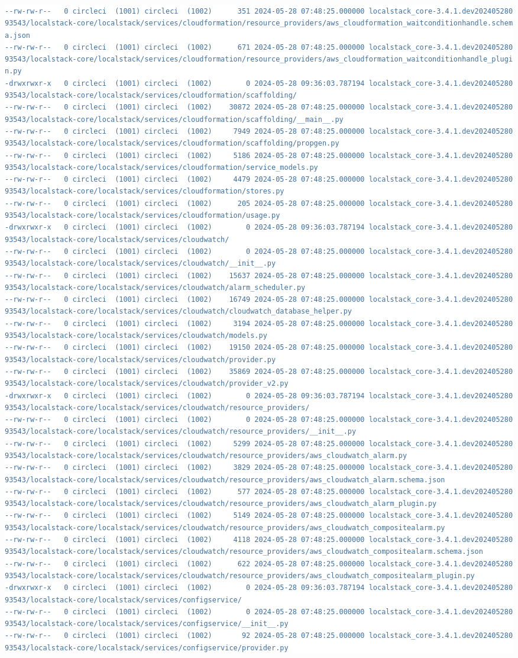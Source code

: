 ```diff
--rw-rw-r--   0 circleci  (1001) circleci  (1002)      351 2024-05-28 07:48:25.000000 localstack_core-3.4.1.dev20240528093543/localstack-core/localstack/services/cloudformation/resource_providers/aws_cloudformation_waitconditionhandle.schema.json
--rw-rw-r--   0 circleci  (1001) circleci  (1002)      671 2024-05-28 07:48:25.000000 localstack_core-3.4.1.dev20240528093543/localstack-core/localstack/services/cloudformation/resource_providers/aws_cloudformation_waitconditionhandle_plugin.py
-drwxrwxr-x   0 circleci  (1001) circleci  (1002)        0 2024-05-28 09:36:03.787194 localstack_core-3.4.1.dev20240528093543/localstack-core/localstack/services/cloudformation/scaffolding/
--rw-rw-r--   0 circleci  (1001) circleci  (1002)    30872 2024-05-28 07:48:25.000000 localstack_core-3.4.1.dev20240528093543/localstack-core/localstack/services/cloudformation/scaffolding/__main__.py
--rw-rw-r--   0 circleci  (1001) circleci  (1002)     7949 2024-05-28 07:48:25.000000 localstack_core-3.4.1.dev20240528093543/localstack-core/localstack/services/cloudformation/scaffolding/propgen.py
--rw-rw-r--   0 circleci  (1001) circleci  (1002)     5186 2024-05-28 07:48:25.000000 localstack_core-3.4.1.dev20240528093543/localstack-core/localstack/services/cloudformation/service_models.py
--rw-rw-r--   0 circleci  (1001) circleci  (1002)     4479 2024-05-28 07:48:25.000000 localstack_core-3.4.1.dev20240528093543/localstack-core/localstack/services/cloudformation/stores.py
--rw-rw-r--   0 circleci  (1001) circleci  (1002)      205 2024-05-28 07:48:25.000000 localstack_core-3.4.1.dev20240528093543/localstack-core/localstack/services/cloudformation/usage.py
-drwxrwxr-x   0 circleci  (1001) circleci  (1002)        0 2024-05-28 09:36:03.787194 localstack_core-3.4.1.dev20240528093543/localstack-core/localstack/services/cloudwatch/
--rw-rw-r--   0 circleci  (1001) circleci  (1002)        0 2024-05-28 07:48:25.000000 localstack_core-3.4.1.dev20240528093543/localstack-core/localstack/services/cloudwatch/__init__.py
--rw-rw-r--   0 circleci  (1001) circleci  (1002)    15637 2024-05-28 07:48:25.000000 localstack_core-3.4.1.dev20240528093543/localstack-core/localstack/services/cloudwatch/alarm_scheduler.py
--rw-rw-r--   0 circleci  (1001) circleci  (1002)    16749 2024-05-28 07:48:25.000000 localstack_core-3.4.1.dev20240528093543/localstack-core/localstack/services/cloudwatch/cloudwatch_database_helper.py
--rw-rw-r--   0 circleci  (1001) circleci  (1002)     3194 2024-05-28 07:48:25.000000 localstack_core-3.4.1.dev20240528093543/localstack-core/localstack/services/cloudwatch/models.py
--rw-rw-r--   0 circleci  (1001) circleci  (1002)    19150 2024-05-28 07:48:25.000000 localstack_core-3.4.1.dev20240528093543/localstack-core/localstack/services/cloudwatch/provider.py
--rw-rw-r--   0 circleci  (1001) circleci  (1002)    35869 2024-05-28 07:48:25.000000 localstack_core-3.4.1.dev20240528093543/localstack-core/localstack/services/cloudwatch/provider_v2.py
-drwxrwxr-x   0 circleci  (1001) circleci  (1002)        0 2024-05-28 09:36:03.787194 localstack_core-3.4.1.dev20240528093543/localstack-core/localstack/services/cloudwatch/resource_providers/
--rw-rw-r--   0 circleci  (1001) circleci  (1002)        0 2024-05-28 07:48:25.000000 localstack_core-3.4.1.dev20240528093543/localstack-core/localstack/services/cloudwatch/resource_providers/__init__.py
--rw-rw-r--   0 circleci  (1001) circleci  (1002)     5299 2024-05-28 07:48:25.000000 localstack_core-3.4.1.dev20240528093543/localstack-core/localstack/services/cloudwatch/resource_providers/aws_cloudwatch_alarm.py
--rw-rw-r--   0 circleci  (1001) circleci  (1002)     3829 2024-05-28 07:48:25.000000 localstack_core-3.4.1.dev20240528093543/localstack-core/localstack/services/cloudwatch/resource_providers/aws_cloudwatch_alarm.schema.json
--rw-rw-r--   0 circleci  (1001) circleci  (1002)      577 2024-05-28 07:48:25.000000 localstack_core-3.4.1.dev20240528093543/localstack-core/localstack/services/cloudwatch/resource_providers/aws_cloudwatch_alarm_plugin.py
--rw-rw-r--   0 circleci  (1001) circleci  (1002)     5149 2024-05-28 07:48:25.000000 localstack_core-3.4.1.dev20240528093543/localstack-core/localstack/services/cloudwatch/resource_providers/aws_cloudwatch_compositealarm.py
--rw-rw-r--   0 circleci  (1001) circleci  (1002)     4118 2024-05-28 07:48:25.000000 localstack_core-3.4.1.dev20240528093543/localstack-core/localstack/services/cloudwatch/resource_providers/aws_cloudwatch_compositealarm.schema.json
--rw-rw-r--   0 circleci  (1001) circleci  (1002)      622 2024-05-28 07:48:25.000000 localstack_core-3.4.1.dev20240528093543/localstack-core/localstack/services/cloudwatch/resource_providers/aws_cloudwatch_compositealarm_plugin.py
-drwxrwxr-x   0 circleci  (1001) circleci  (1002)        0 2024-05-28 09:36:03.787194 localstack_core-3.4.1.dev20240528093543/localstack-core/localstack/services/configservice/
--rw-rw-r--   0 circleci  (1001) circleci  (1002)        0 2024-05-28 07:48:25.000000 localstack_core-3.4.1.dev20240528093543/localstack-core/localstack/services/configservice/__init__.py
--rw-rw-r--   0 circleci  (1001) circleci  (1002)       92 2024-05-28 07:48:25.000000 localstack_core-3.4.1.dev20240528093543/localstack-core/localstack/services/configservice/provider.py
```